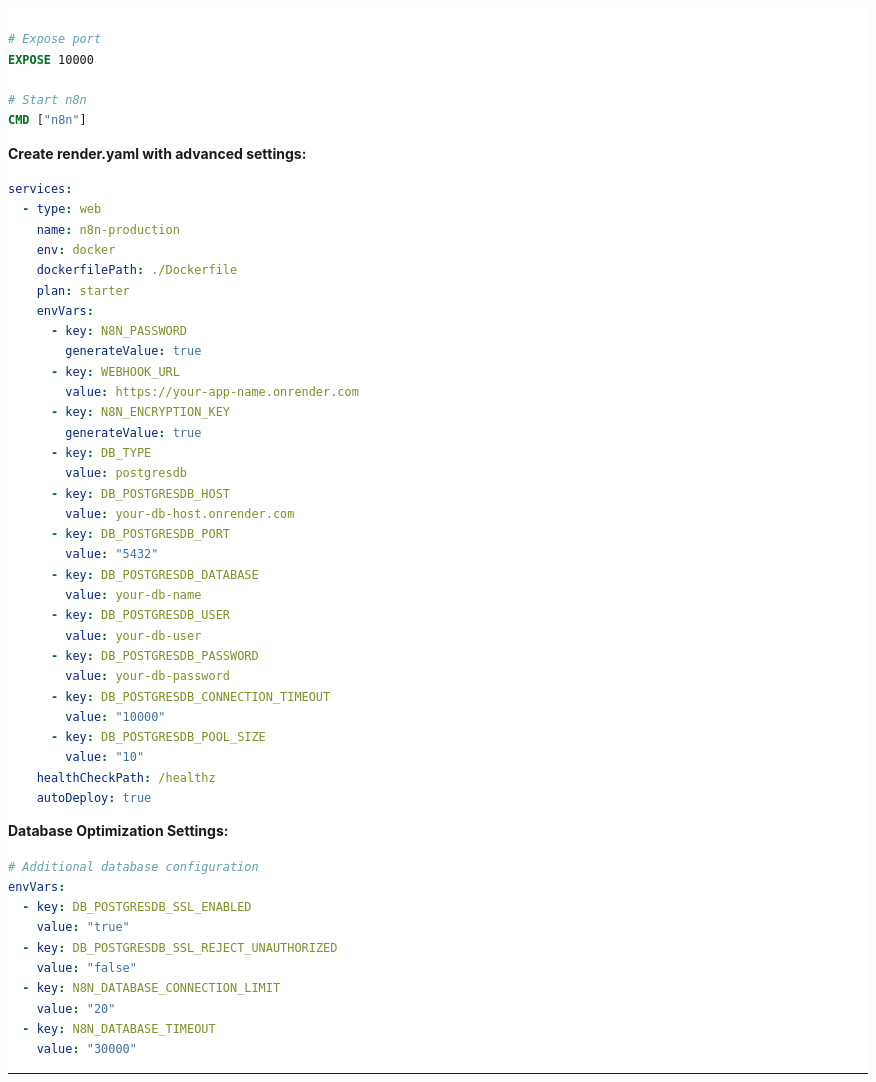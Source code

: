 ```dockerfile

# Expose port
EXPOSE 10000

# Start n8n
CMD ["n8n"]
```

**Create render.yaml with advanced settings:**
```yaml
services:
  - type: web
    name: n8n-production
    env: docker
    dockerfilePath: ./Dockerfile
    plan: starter
    envVars:
      - key: N8N_PASSWORD
        generateValue: true
      - key: WEBHOOK_URL
        value: https://your-app-name.onrender.com
      - key: N8N_ENCRYPTION_KEY
        generateValue: true
      - key: DB_TYPE
        value: postgresdb
      - key: DB_POSTGRESDB_HOST
        value: your-db-host.onrender.com
      - key: DB_POSTGRESDB_PORT
        value: "5432"
      - key: DB_POSTGRESDB_DATABASE
        value: your-db-name
      - key: DB_POSTGRESDB_USER
        value: your-db-user
      - key: DB_POSTGRESDB_PASSWORD
        value: your-db-password
      - key: DB_POSTGRESDB_CONNECTION_TIMEOUT
        value: "10000"
      - key: DB_POSTGRESDB_POOL_SIZE
        value: "10"
    healthCheckPath: /healthz
    autoDeploy: true
```

**Database Optimization Settings:**
```yaml
# Additional database configuration
envVars:
  - key: DB_POSTGRESDB_SSL_ENABLED
    value: "true"
  - key: DB_POSTGRESDB_SSL_REJECT_UNAUTHORIZED
    value: "false"
  - key: N8N_DATABASE_CONNECTION_LIMIT
    value: "20"
  - key: N8N_DATABASE_TIMEOUT
    value: "30000"
```

---
